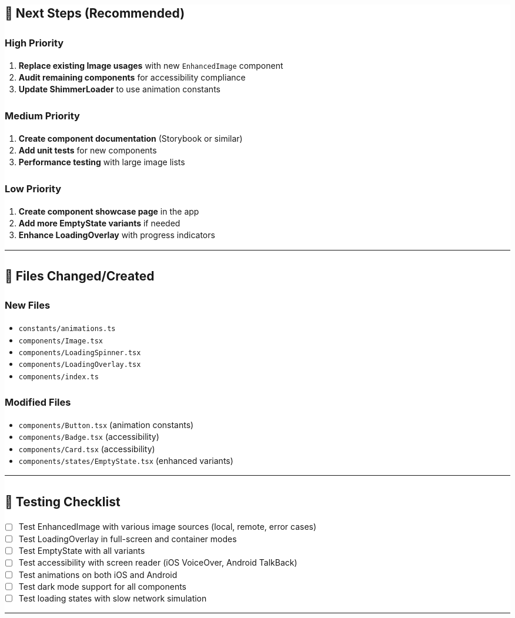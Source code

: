 
## 🔄 Next Steps (Recommended)

### High Priority
1. **Replace existing Image usages** with new `EnhancedImage` component
2. **Audit remaining components** for accessibility compliance
3. **Update ShimmerLoader** to use animation constants

### Medium Priority
1. **Create component documentation** (Storybook or similar)
2. **Add unit tests** for new components
3. **Performance testing** with large image lists

### Low Priority
1. **Create component showcase page** in the app
2. **Add more EmptyState variants** if needed
3. **Enhance LoadingOverlay** with progress indicators

---

## 📝 Files Changed/Created

### New Files
- `constants/animations.ts`
- `components/Image.tsx`
- `components/LoadingSpinner.tsx`
- `components/LoadingOverlay.tsx`
- `components/index.ts`

### Modified Files
- `components/Button.tsx` (animation constants)
- `components/Badge.tsx` (accessibility)
- `components/Card.tsx` (accessibility)
- `components/states/EmptyState.tsx` (enhanced variants)

---

## 🧪 Testing Checklist

- [ ] Test EnhancedImage with various image sources (local, remote, error cases)
- [ ] Test LoadingOverlay in full-screen and container modes
- [ ] Test EmptyState with all variants
- [ ] Test accessibility with screen reader (iOS VoiceOver, Android TalkBack)
- [ ] Test animations on both iOS and Android
- [ ] Test dark mode support for all components
- [ ] Test loading states with slow network simulation

---

